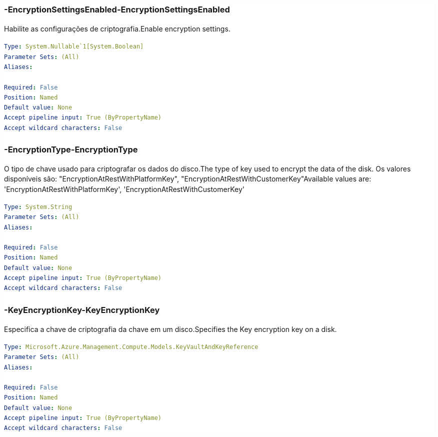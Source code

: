 ### <span data-ttu-id="9a716-138">-EncryptionSettingsEnabled</span><span class="sxs-lookup"><span data-stu-id="9a716-138">-EncryptionSettingsEnabled</span></span>
<span data-ttu-id="9a716-139">Habilite as configurações de criptografia.</span><span class="sxs-lookup"><span data-stu-id="9a716-139">Enable encryption settings.</span></span>

```yaml
Type: System.Nullable`1[System.Boolean]
Parameter Sets: (All)
Aliases:

Required: False
Position: Named
Default value: None
Accept pipeline input: True (ByPropertyName)
Accept wildcard characters: False
```

### <span data-ttu-id="9a716-140">-EncryptionType</span><span class="sxs-lookup"><span data-stu-id="9a716-140">-EncryptionType</span></span>
<span data-ttu-id="9a716-141">O tipo de chave usado para criptografar os dados do disco.</span><span class="sxs-lookup"><span data-stu-id="9a716-141">The type of key used to encrypt the data of the disk.</span></span>  <span data-ttu-id="9a716-142">Os valores disponíveis são: "EncryptionAtRestWithPlatformKey", "EncryptionAtRestWithCustomerKey"</span><span class="sxs-lookup"><span data-stu-id="9a716-142">Available values are: 'EncryptionAtRestWithPlatformKey', 'EncryptionAtRestWithCustomerKey'</span></span>

```yaml
Type: System.String
Parameter Sets: (All)
Aliases:

Required: False
Position: Named
Default value: None
Accept pipeline input: True (ByPropertyName)
Accept wildcard characters: False
```

### <span data-ttu-id="9a716-143">-KeyEncryptionKey</span><span class="sxs-lookup"><span data-stu-id="9a716-143">-KeyEncryptionKey</span></span>
<span data-ttu-id="9a716-144">Especifica a chave de criptografia da chave em um disco.</span><span class="sxs-lookup"><span data-stu-id="9a716-144">Specifies the Key encryption key on a disk.</span></span>

```yaml
Type: Microsoft.Azure.Management.Compute.Models.KeyVaultAndKeyReference
Parameter Sets: (All)
Aliases:

Required: False
Position: Named
Default value: None
Accept pipeline input: True (ByPropertyName)
Accept wildcard characters: False
```
